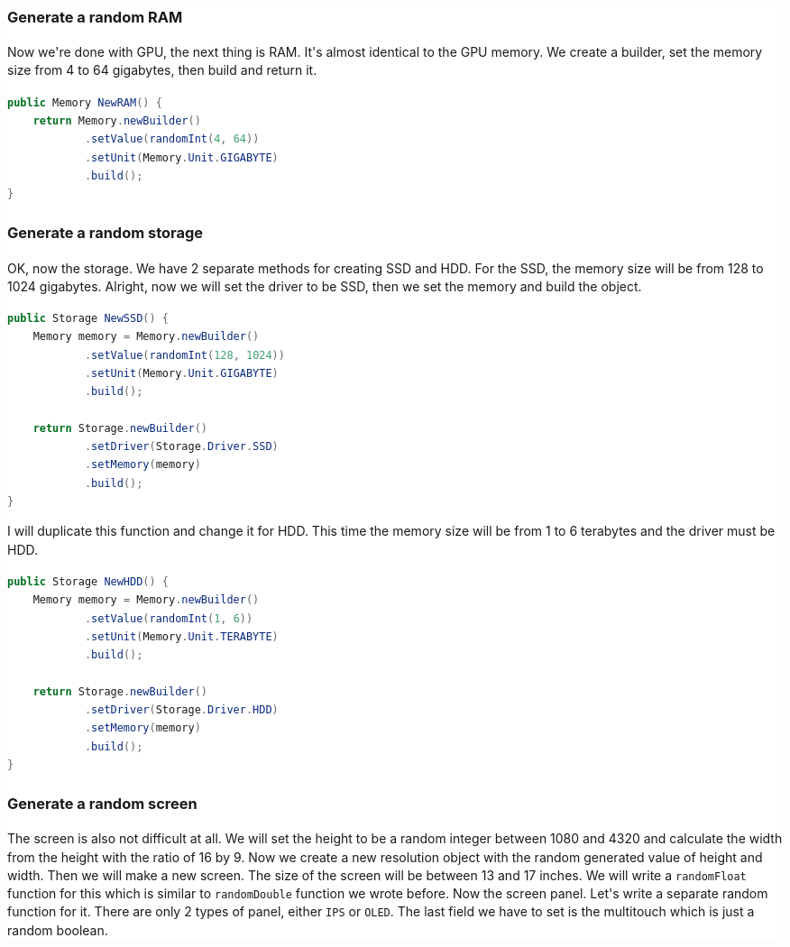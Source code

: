 ### Generate a random RAM
Now we're done with GPU, the next thing is RAM. It's almost identical to the
GPU memory. We create a builder, set the memory size from 4 to 64 gigabytes, 
then build and return it.

```java
public Memory NewRAM() {
    return Memory.newBuilder()
            .setValue(randomInt(4, 64))
            .setUnit(Memory.Unit.GIGABYTE)
            .build();
}
```
### Generate a random storage
OK, now the storage. We have 2 separate methods for creating SSD and HDD.
For the SSD, the memory size will be from 128 to 1024 gigabytes. Alright, now we 
will set the driver to be SSD, then we set the memory and build the object.

```java
public Storage NewSSD() {
    Memory memory = Memory.newBuilder()
            .setValue(randomInt(128, 1024))
            .setUnit(Memory.Unit.GIGABYTE)
            .build();
    
    return Storage.newBuilder()
            .setDriver(Storage.Driver.SSD)
            .setMemory(memory)
            .build();
}
```

I will duplicate this function and change it for HDD. This time
the memory size will be from 1 to 6 terabytes and the driver must be HDD.

```java
public Storage NewHDD() {
    Memory memory = Memory.newBuilder()
            .setValue(randomInt(1, 6))
            .setUnit(Memory.Unit.TERABYTE)
            .build();

    return Storage.newBuilder()
            .setDriver(Storage.Driver.HDD)
            .setMemory(memory)
            .build();
}
```
### Generate a random screen
The screen is also not difficult at all. We will set the height to be a random
integer between 1080 and 4320 and calculate the width from the height with 
the ratio of 16 by 9. Now we create a new resolution object with the random 
generated value of height and width. Then we will make a new screen. The size
of the screen will be between 13 and 17 inches. We will write a `randomFloat`
function for this which is similar to `randomDouble` function we wrote before.
Now the screen panel. Let's write a separate random function for it. There are
only 2 types of panel, either `IPS` or `OLED`. The last field we have to set is
the multitouch which is just a random boolean.
